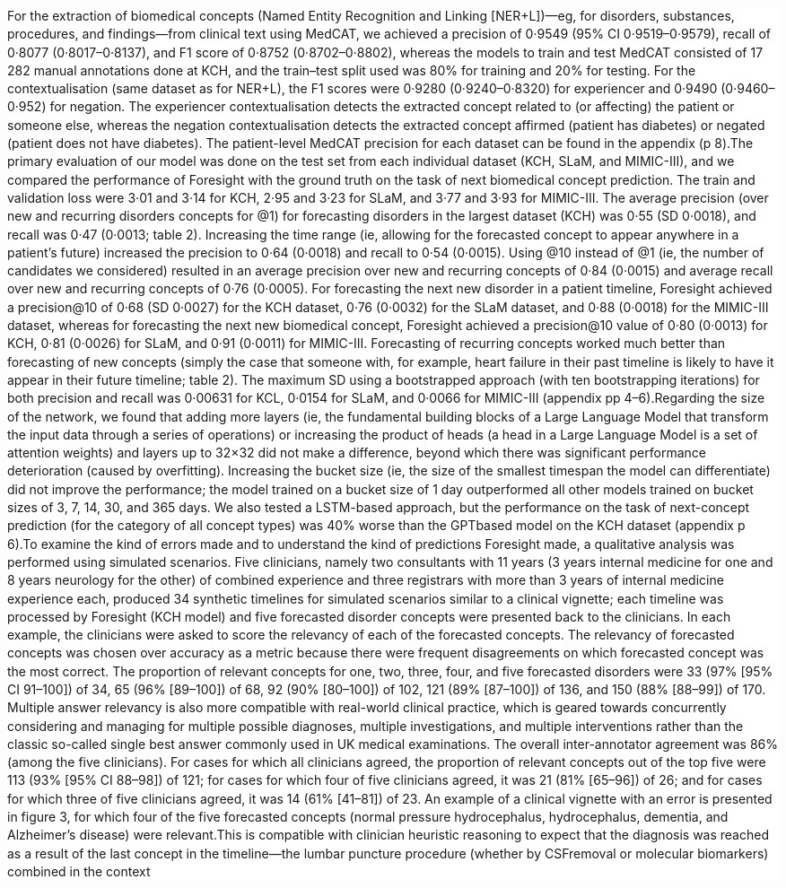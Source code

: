 For the extraction of biomedical concepts (Named Entity Recognition and Linking \[NER+L])—eg, for disorders, substances, procedures, and findings—from clinical text using MedCAT, we achieved a precision of 0·9549 (95% CI 0·9519–0·9579), recall of 0·8077 (0·8017–0·8137), and F1 score of 0·8752 (0·8702–0·8802), whereas the models to train and test MedCAT consisted of 17 282 manual annotations done at KCH, and the train–test split used was 80% for training and 20% for testing. For the contextualisation (same dataset as for NER+L), the F1 scores were 0·9280 (0·9240–0·8320) for experiencer and 0·9490 (0·9460–0·952) for negation. The experiencer contextualisation detects the extracted concept related to (or affecting) the patient or someone else, whereas the negation contextualisation detects the extracted concept affirmed (patient has diabetes) or negated (patient does not have diabetes). The patient-level MedCAT precision for each dataset can be found in the appendix (p 8).The primary evaluation of our model was done on the test set from each individual dataset (KCH, SLaM, and MIMIC-III), and we compared the performance of Foresight with the ground truth on the task of next biomedical concept prediction. The train and validation loss were 3·01 and 3·14 for KCH, 2·95 and 3·23 for SLaM, and 3·77 and 3·93 for MIMIC-III. The average precision (over new and recurring disorders concepts for @1) for forecasting disorders in the largest dataset (KCH) was 0·55 (SD 0·0018), and recall was 0·47 (0·0013; table 2). Increasing the time range (ie, allowing for the forecasted concept to appear anywhere in a patient’s future) increased the precision to 0·64 (0·0018) and recall to 0·54 (0·0015). Using @10 instead of @1 (ie, the number of candidates we considered) resulted in an average precision over new and recurring concepts of 0·84 (0·0015) and average recall over new and recurring concepts of 0·76 (0·0005). For forecasting the next new disorder in a patient timeline, Foresight achieved a precision@10 of 0·68 (SD 0·0027) for the KCH dataset, 0·76 (0·0032) for the SLaM dataset, and 0·88 (0·0018) for the MIMIC-III dataset, whereas for forecasting the next new biomedical concept, Foresight achieved a precision@10 value of 0·80 (0·0013) for KCH, 0·81 (0·0026) for SLaM, and 0·91 (0·0011) for MIMIC-III. Forecasting of recurring concepts worked much better than forecasting of new concepts (simply the case that someone with, for example, heart failure in their past timeline is likely to have it appear in their future timeline; table 2). The maximum SD using a bootstrapped approach (with ten bootstrapping iterations) for both precision and recall was 0·00631 for KCL, 0·0154 for SLaM, and 0·0066 for MIMIC-III (appendix pp 4–6).Regarding the size of the network, we found that adding more layers (ie, the fundamental building blocks of a Large Language Model that transform the input data through a series of operations) or increasing the product of heads (a head in a Large Language Model is a set of attention weights) and layers up to 32×32 did not make a difference, beyond which there was significant performance deterioration (caused by overfitting). Increasing the bucket size (ie, the size of the smallest timespan the model can differentiate) did not improve the performance; the model trained on a bucket size of 1 day outperformed all other models trained on bucket sizes of 3, 7, 14, 30, and 365 days. We also tested a LSTM-based approach, but the performance on the task of next-concept prediction (for the category of all concept types) was 40% worse than the GPTbased model on the KCH dataset (appendix p 6).To examine the kind of errors made and to understand the kind of predictions Foresight made, a qualitative analysis was performed using simulated scenarios. Five clinicians, namely two consultants with 11 years (3 years internal medicine for one and 8 years neurology for the other) of combined experience and three registrars with more than 3 years of internal medicine experience each, produced 34 synthetic timelines for simulated scenarios similar to a clinical vignette; each timeline was processed by Foresight (KCH model) and five forecasted disorder concepts were presented back to the clinicians. In each example, the clinicians were asked to score the relevancy of each of the forecasted concepts. The relevancy of forecasted concepts was chosen over accuracy as a metric because there were frequent disagreements on which forecasted concept was the most correct. The proportion of relevant concepts for one, two, three, four, and five forecasted disorders were 33 (97% \[95% CI 91–100]) of 34, 65 (96% \[89–100]) of 68, 92 (90% \[80–100]) of 102, 121 (89% \[87–100]) of 136, and 150 (88% \[88–99]) of 170. Multiple answer relevancy is also more compatible with real-world clinical practice, which is geared towards concurrently considering and managing for multiple possible diagnoses, multiple investigations, and multiple interventions rather than the classic so-called single best answer commonly used in UK medical examinations. The overall inter-annotator agreement was 86% (among the five clinicians). For cases for which all clinicians agreed, the proportion of relevant concepts out of the top five were 113 (93% \[95% CI 88–98]) of 121; for cases for which four of five clinicians agreed, it was 21 (81% \[65–96]) of 26; and for cases for which three of five clinicians agreed, it was 14 (61% \[41–81]) of 23. An example of a clinical vignette with an error is presented in figure 3, for which four of the five forecasted concepts (normal pressure hydrocephalus, hydrocephalus, dementia, and Alzheimer’s disease) were relevant.This is compatible with clinician heuristic reasoning to expect that the diagnosis was reached as a result of the last concept in the timeline—the lumbar puncture procedure (whether by CSFremoval or molecular biomarkers) combined in the context